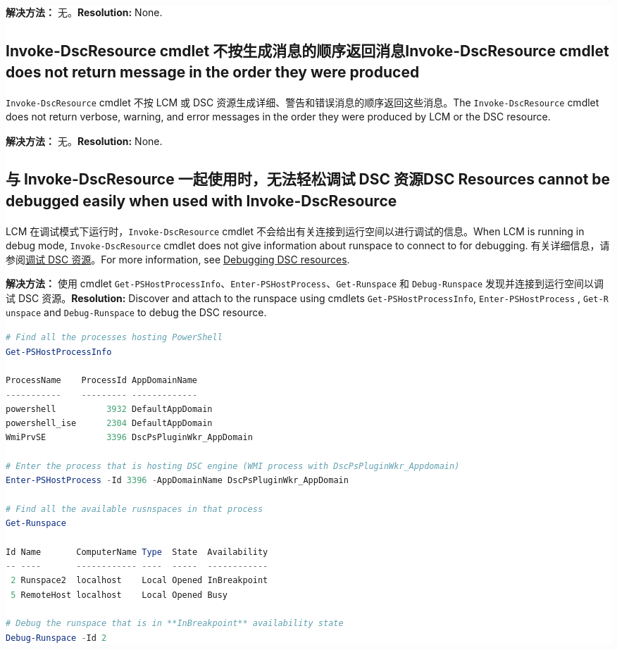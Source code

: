 <span data-ttu-id="433ed-129">**解决方法：** 无。</span><span class="sxs-lookup"><span data-stu-id="433ed-129">**Resolution:** None.</span></span>

## <a name="invoke-dscresource-cmdlet-does-not-return-message-in-the-order-they-were-produced"></a><span data-ttu-id="433ed-130">Invoke-DscResource cmdlet 不按生成消息的顺序返回消息</span><span class="sxs-lookup"><span data-stu-id="433ed-130">Invoke-DscResource cmdlet does not return message in the order they were produced</span></span>

<span data-ttu-id="433ed-131">`Invoke-DscResource` cmdlet 不按 LCM 或 DSC 资源生成详细、警告和错误消息的顺序返回这些消息。</span><span class="sxs-lookup"><span data-stu-id="433ed-131">The `Invoke-DscResource` cmdlet does not return verbose, warning, and error messages in the order they were produced by LCM or the DSC resource.</span></span>

<span data-ttu-id="433ed-132">**解决方法：** 无。</span><span class="sxs-lookup"><span data-stu-id="433ed-132">**Resolution:** None.</span></span>

## <a name="dsc-resources-cannot-be-debugged-easily-when-used-with-invoke-dscresource"></a><span data-ttu-id="433ed-133">与 Invoke-DscResource 一起使用时，无法轻松调试 DSC 资源</span><span class="sxs-lookup"><span data-stu-id="433ed-133">DSC Resources cannot be debugged easily when used with Invoke-DscResource</span></span>

<span data-ttu-id="433ed-134">LCM 在调试模式下运行时，`Invoke-DscResource` cmdlet 不会给出有关连接到运行空间以进行调试的信息。</span><span class="sxs-lookup"><span data-stu-id="433ed-134">When LCM is running in debug mode, `Invoke-DscResource` cmdlet does not give information about runspace to connect to for debugging.</span></span> <span data-ttu-id="433ed-135">有关详细信息，请参阅[调试 DSC 资源](/powershell/scripting/dsc/troubleshooting/debugResource)。</span><span class="sxs-lookup"><span data-stu-id="433ed-135">For more information, see [Debugging DSC resources](/powershell/scripting/dsc/troubleshooting/debugResource).</span></span>

<span data-ttu-id="433ed-136">**解决方法：** 使用 cmdlet `Get-PSHostProcessInfo`、`Enter-PSHostProcess`、`Get-Runspace` 和 `Debug-Runspace` 发现并连接到运行空间以调试 DSC 资源。</span><span class="sxs-lookup"><span data-stu-id="433ed-136">**Resolution:** Discover and attach to the runspace using cmdlets `Get-PSHostProcessInfo`, `Enter-PSHostProcess` , `Get-Runspace` and `Debug-Runspace` to debug the DSC resource.</span></span>

```powershell
# Find all the processes hosting PowerShell
Get-PSHostProcessInfo

ProcessName    ProcessId AppDomainName
-----------    --------- -------------
powershell          3932 DefaultAppDomain
powershell_ise      2304 DefaultAppDomain
WmiPrvSE            3396 DscPsPluginWkr_AppDomain

# Enter the process that is hosting DSC engine (WMI process with DscPsPluginWkr_Appdomain)
Enter-PSHostProcess -Id 3396 -AppDomainName DscPsPluginWkr_AppDomain

# Find all the available rusnspaces in that process
Get-Runspace

Id Name       ComputerName Type  State  Availability
-- ----       ------------ ----  -----  ------------
 2 Runspace2  localhost    Local Opened InBreakpoint
 5 RemoteHost localhost    Local Opened Busy

# Debug the runspace that is in **InBreakpoint** availability state
Debug-Runspace -Id 2
```
